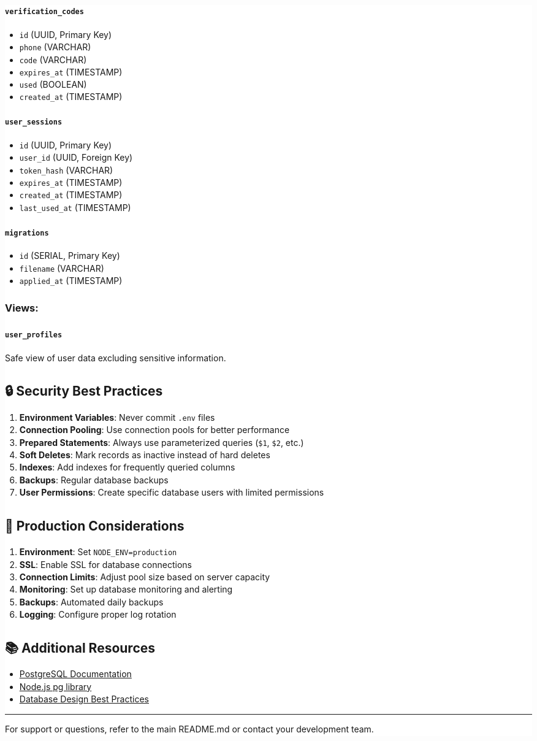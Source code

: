 #### `verification_codes`
- `id` (UUID, Primary Key)
- `phone` (VARCHAR)
- `code` (VARCHAR)
- `expires_at` (TIMESTAMP)
- `used` (BOOLEAN)
- `created_at` (TIMESTAMP)

#### `user_sessions`
- `id` (UUID, Primary Key)
- `user_id` (UUID, Foreign Key)
- `token_hash` (VARCHAR)
- `expires_at` (TIMESTAMP)
- `created_at` (TIMESTAMP)
- `last_used_at` (TIMESTAMP)

#### `migrations`
- `id` (SERIAL, Primary Key)
- `filename` (VARCHAR)
- `applied_at` (TIMESTAMP)

### Views:

#### `user_profiles`
Safe view of user data excluding sensitive information.

## 🔒 Security Best Practices

1. **Environment Variables**: Never commit `.env` files
2. **Connection Pooling**: Use connection pools for better performance
3. **Prepared Statements**: Always use parameterized queries (`$1`, `$2`, etc.)
4. **Soft Deletes**: Mark records as inactive instead of hard deletes
5. **Indexes**: Add indexes for frequently queried columns
6. **Backups**: Regular database backups
7. **User Permissions**: Create specific database users with limited permissions

## 🚀 Production Considerations

1. **Environment**: Set `NODE_ENV=production`
2. **SSL**: Enable SSL for database connections
3. **Connection Limits**: Adjust pool size based on server capacity
4. **Monitoring**: Set up database monitoring and alerting
5. **Backups**: Automated daily backups
6. **Logging**: Configure proper log rotation

## 📚 Additional Resources

- [PostgreSQL Documentation](https://www.postgresql.org/docs/)
- [Node.js pg library](https://node-postgres.com/)
- [Database Design Best Practices](https://www.postgresql.org/docs/current/ddl-best-practices.html)

---

For support or questions, refer to the main README.md or contact your development team.
